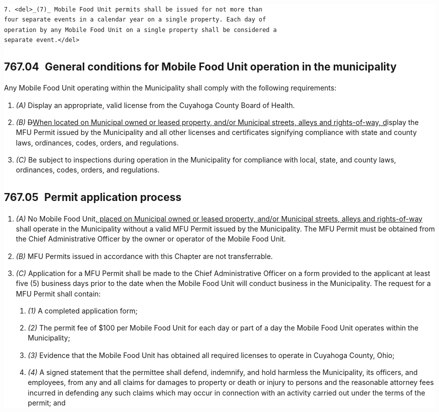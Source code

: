     7. <del>_(7)_ Mobile Food Unit permits shall be issued for not more than
    four separate events in a calendar year on a single property. Each day of
    operation by any Mobile Food Unit on a single property shall be considered a
    separate event.</del>

## 767.04   General conditions for Mobile Food Unit operation in the municipality

Any Mobile Food Unit operating within the Municipality shall comply with the
following requirements:

1. _(A)_ Display an appropriate, valid license from the Cuyahoga County Board of
Health.

2. _(B)_ <del>D</del><ins>When located on Municipal owned or leased property,
and/or Municipal streets, alleys and rights-of-way, d</ins>isplay the MFU Permit
issued by the Municipality and all other licenses and certificates signifying
compliance with state and county laws, ordinances, codes, orders, and
regulations.

3. _(C)_ Be subject to inspections during operation in the Municipality for
compliance with local, state, and county laws, ordinances, codes, orders, and
regulations.

## 767.05   Permit application process

1. _(A)_ No Mobile Food Unit<ins>, placed on Municipal owned or leased property,
and/or Municipal streets, alleys and rights-of-way</ins> shall operate in the
Municipality without a valid MFU Permit issued by the Municipality. The MFU
Permit must be obtained from the Chief Administrative Officer by the owner or
operator of the Mobile Food Unit.

2. _(B)_ MFU Permits issued in accordance with this Chapter are not
transferrable.

3. _(C)_ Application for a MFU Permit shall be made to the Chief Administrative
Officer on a form provided to the applicant at least five (5) business days
prior to the date when the Mobile Food Unit will conduct business in the
Municipality. The request for a MFU Permit shall contain:

    1. _(1)_ A completed application form;

    2. _(2)_ The permit fee of $100 per Mobile Food Unit for each day or part of
    a day the Mobile Food Unit operates within the Municipality;

    3. _(3)_ Evidence that the Mobile Food Unit has obtained all required
    licenses to operate in Cuyahoga County, Ohio;

    4. _(4)_ A signed statement that the permittee shall defend, indemnify, and
    hold harmless the Municipality, its officers, and employees, from any and
    all claims for damages to property or death or injury to persons and the
    reasonable attorney fees incurred in defending any such claims which may
    occur in connection with an activity carried out under the terms of the
    permit; and
